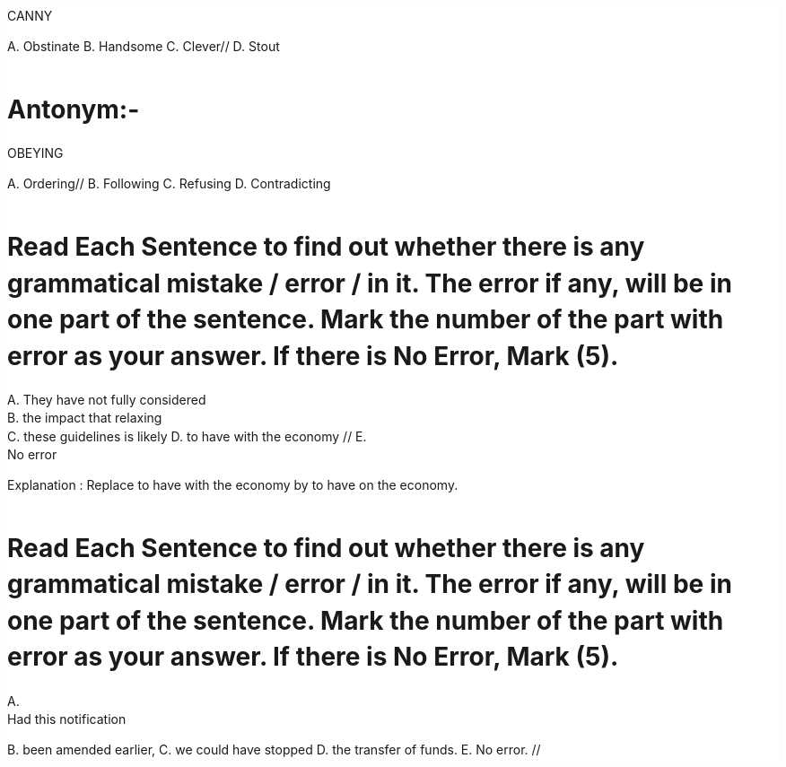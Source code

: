 CANNY

A.	Obstinate
B.	Handsome
C.	Clever//
D.	Stout

# Antonym:-

OBEYING

A.	Ordering//
B.	Following
C.	Refusing
D.	Contradicting

# Read Each Sentence to find out whether there is any grammatical mistake / error / in it. The error if any, will be in one part of the sentence. Mark the number of the part with error as your answer. If there is No Error, Mark (5).

A.	They have not fully considered  
B.	the impact that relaxing  
C.	these guidelines is likely
D.	 to have with the economy // 
E.	
No error

Explanation :
Replace to have with the economy by to have on the economy.

# Read Each Sentence to find out whether there is any grammatical mistake / error / in it. The error if any, will be in one part of the sentence. Mark the number of the part with error as your answer. If there is No Error, Mark (5).
A.	
Had this notification 

B.	been amended earlier, 
C.	we could have stopped 
D.	the transfer of funds. 
E.	No error. //

